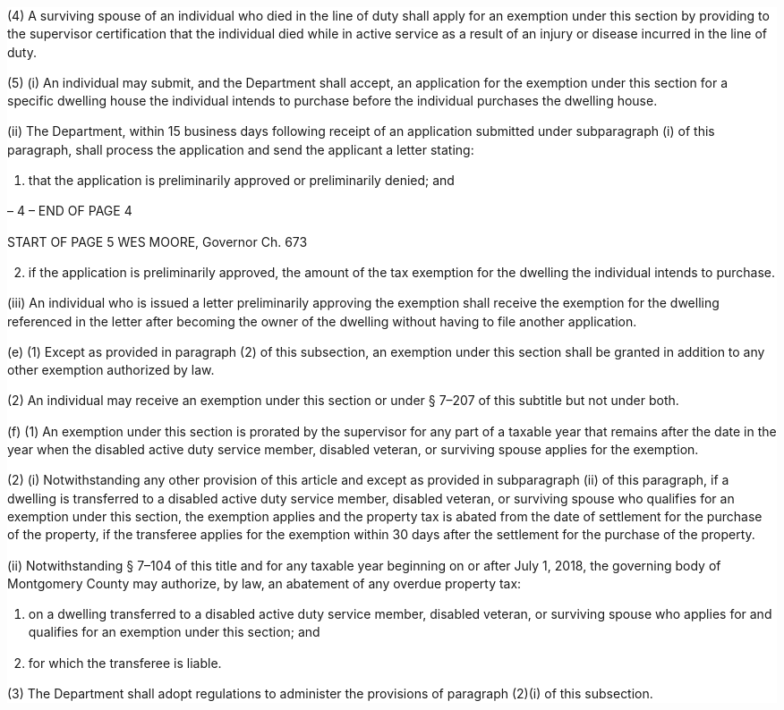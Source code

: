 (4) A surviving spouse of an individual who died in the line of duty shall
apply for an exemption under this section by providing to the supervisor certification that
the individual died while in active service as a result of an injury or disease incurred in the
line of duty.

(5) (i) An individual may submit, and the Department shall accept, an
application for the exemption under this section for a specific dwelling house the individual
intends to purchase before the individual purchases the dwelling house.

(ii) The Department, within 15 business days following receipt of an
application submitted under subparagraph (i) of this paragraph, shall process the
application and send the applicant a letter stating:

1. that the application is preliminarily approved or
preliminarily denied; and

– 4 –
END OF PAGE 4

START OF PAGE 5
WES MOORE, Governor Ch. 673

2. if the application is preliminarily approved, the amount of
the tax exemption for the dwelling the individual intends to purchase.

(iii) An individual who is issued a letter preliminarily approving the
exemption shall receive the exemption for the dwelling referenced in the letter after
becoming the owner of the dwelling without having to file another application.

(e) (1) Except as provided in paragraph (2) of this subsection, an exemption
under this section shall be granted in addition to any other exemption authorized by law.

(2) An individual may receive an exemption under this section or under §
7–207 of this subtitle but not under both.

(f) (1) An exemption under this section is prorated by the supervisor for any
part of a taxable year that remains after the date in the year when the disabled active duty
service member, disabled veteran, or surviving spouse applies for the exemption.

(2) (i) Notwithstanding any other provision of this article and except as
provided in subparagraph (ii) of this paragraph, if a dwelling is transferred to a disabled
active duty service member, disabled veteran, or surviving spouse who qualifies for an
exemption under this section, the exemption applies and the property tax is abated from
the date of settlement for the purchase of the property, if the transferee applies for the
exemption within 30 days after the settlement for the purchase of the property.

(ii) Notwithstanding § 7–104 of this title and for any taxable year
beginning on or after July 1, 2018, the governing body of Montgomery County may
authorize, by law, an abatement of any overdue property tax:

1. on a dwelling transferred to a disabled active duty service
member, disabled veteran, or surviving spouse who applies for and qualifies for an
exemption under this section; and

2. for which the transferee is liable.

(3) The Department shall adopt regulations to administer the provisions of
paragraph (2)(i) of this subsection.
